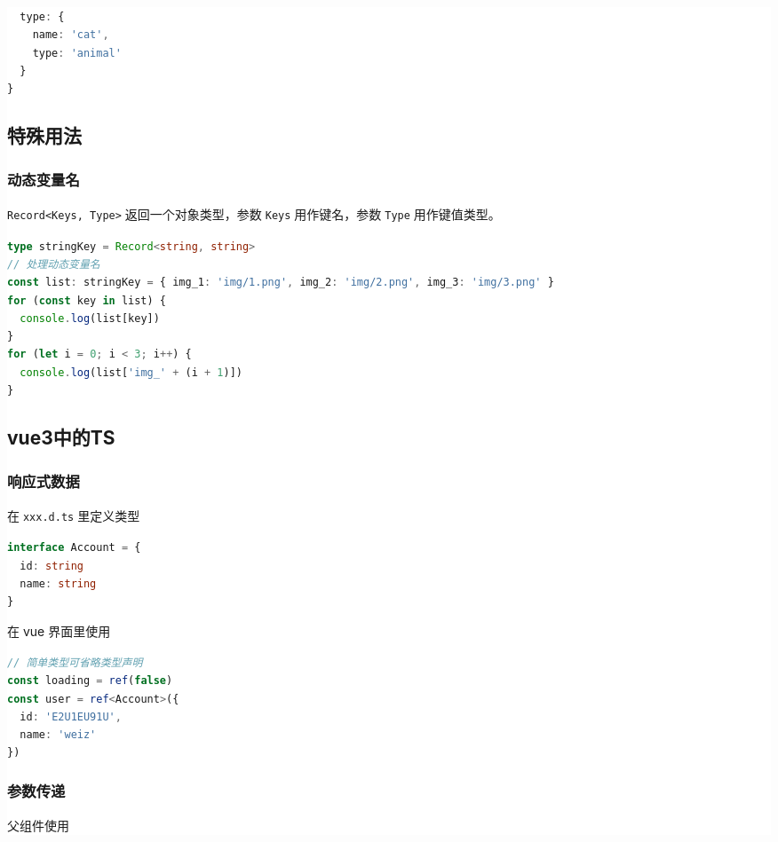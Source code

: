 ```ts
  type: {
    name: 'cat',
    type: 'animal'
  }
}
```

## 特殊用法

### 动态变量名

`Record<Keys, Type>` 返回一个对象类型，参数 `Keys` 用作键名，参数 `Type` 用作键值类型。

```ts
type stringKey = Record<string, string>
// 处理动态变量名
const list: stringKey = { img_1: 'img/1.png', img_2: 'img/2.png', img_3: 'img/3.png' }
for (const key in list) {
  console.log(list[key])
}
for (let i = 0; i < 3; i++) {
  console.log(list['img_' + (i + 1)])
}
```

## vue3中的TS

### 响应式数据

在 `xxx.d.ts` 里定义类型

```ts
interface Account = {
  id: string
  name: string
}
```

在 vue 界面里使用

```ts
// 简单类型可省略类型声明
const loading = ref(false)
const user = ref<Account>({
  id: 'E2U1EU91U',
  name: 'weiz'
})
```

### 参数传递

父组件使用
